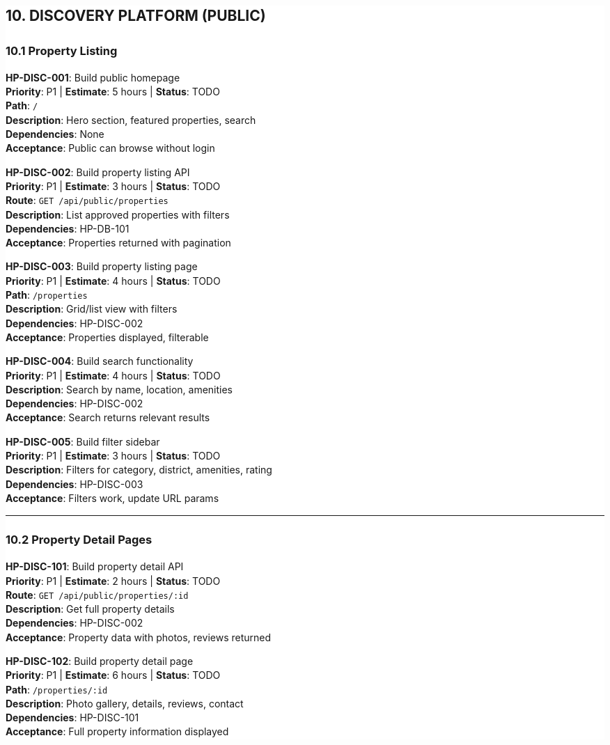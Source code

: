 
## 10. DISCOVERY PLATFORM (PUBLIC)

### 10.1 Property Listing

**HP-DISC-001**: Build public homepage  
**Priority**: P1 | **Estimate**: 5 hours | **Status**: TODO  
**Path**: `/`  
**Description**: Hero section, featured properties, search  
**Dependencies**: None  
**Acceptance**: Public can browse without login

**HP-DISC-002**: Build property listing API  
**Priority**: P1 | **Estimate**: 3 hours | **Status**: TODO  
**Route**: `GET /api/public/properties`  
**Description**: List approved properties with filters  
**Dependencies**: HP-DB-101  
**Acceptance**: Properties returned with pagination

**HP-DISC-003**: Build property listing page  
**Priority**: P1 | **Estimate**: 4 hours | **Status**: TODO  
**Path**: `/properties`  
**Description**: Grid/list view with filters  
**Dependencies**: HP-DISC-002  
**Acceptance**: Properties displayed, filterable

**HP-DISC-004**: Build search functionality  
**Priority**: P1 | **Estimate**: 4 hours | **Status**: TODO  
**Description**: Search by name, location, amenities  
**Dependencies**: HP-DISC-002  
**Acceptance**: Search returns relevant results

**HP-DISC-005**: Build filter sidebar  
**Priority**: P1 | **Estimate**: 3 hours | **Status**: TODO  
**Description**: Filters for category, district, amenities, rating  
**Dependencies**: HP-DISC-003  
**Acceptance**: Filters work, update URL params

---

### 10.2 Property Detail Pages

**HP-DISC-101**: Build property detail API  
**Priority**: P1 | **Estimate**: 2 hours | **Status**: TODO  
**Route**: `GET /api/public/properties/:id`  
**Description**: Get full property details  
**Dependencies**: HP-DISC-002  
**Acceptance**: Property data with photos, reviews returned

**HP-DISC-102**: Build property detail page  
**Priority**: P1 | **Estimate**: 6 hours | **Status**: TODO  
**Path**: `/properties/:id`  
**Description**: Photo gallery, details, reviews, contact  
**Dependencies**: HP-DISC-101  
**Acceptance**: Full property information displayed
